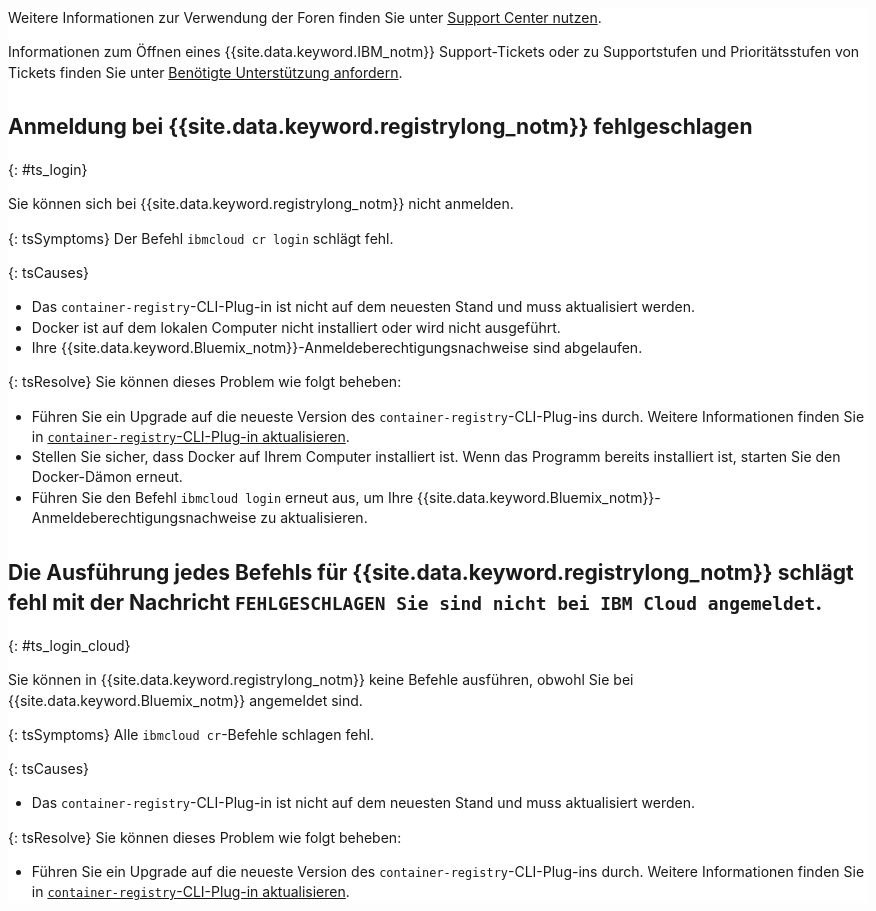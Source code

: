 Weitere Informationen zur Verwendung der Foren finden Sie unter [Support Center nutzen](/docs/get-support/howtogetsupport.html#using-avatar).

Informationen zum Öffnen eines {{site.data.keyword.IBM_notm}} Support-Tickets oder zu Supportstufen und Prioritätsstufen von Tickets finden Sie unter [Benötigte Unterstützung anfordern](/docs/get-support/howtogetsupport.html#getting-customer-support).

## Anmeldung bei {{site.data.keyword.registrylong_notm}} fehlgeschlagen
{: #ts_login}

Sie können sich bei {{site.data.keyword.registrylong_notm}} nicht anmelden.

{: tsSymptoms}
Der Befehl `ibmcloud cr login` schlägt fehl.

{: tsCauses}

- Das `container-registry`-CLI-Plug-in ist nicht auf dem neuesten Stand und muss aktualisiert werden.
- Docker ist auf dem lokalen Computer nicht installiert oder wird nicht ausgeführt.
- Ihre {{site.data.keyword.Bluemix_notm}}-Anmeldeberechtigungsnachweise sind abgelaufen.

{: tsResolve}
Sie können dieses Problem wie folgt beheben:

- Führen Sie ein Upgrade auf die neueste Version des `container-registry`-CLI-Plug-ins durch. Weitere Informationen finden Sie in [`container-registry`-CLI-Plug-in aktualisieren](/docs/services/Registry/registry_setup_cli_namespace.html#registry_cli_update).
- Stellen Sie sicher, dass Docker auf Ihrem Computer installiert ist. Wenn das Programm bereits installiert ist, starten Sie den Docker-Dämon erneut.
- Führen Sie den Befehl `ibmcloud login` erneut aus, um Ihre {{site.data.keyword.Bluemix_notm}}-Anmeldeberechtigungsnachweise zu aktualisieren.

## Die Ausführung jedes Befehls für {{site.data.keyword.registrylong_notm}} schlägt fehl mit der Nachricht `FEHLGESCHLAGEN Sie sind nicht bei IBM Cloud angemeldet`.
{: #ts_login_cloud}

Sie können in {{site.data.keyword.registrylong_notm}} keine Befehle ausführen, obwohl Sie bei {{site.data.keyword.Bluemix_notm}} angemeldet sind.

{: tsSymptoms}
Alle `ibmcloud cr`-Befehle schlagen fehl.

{: tsCauses}

- Das `container-registry`-CLI-Plug-in ist nicht auf dem neuesten Stand und muss aktualisiert werden.

{: tsResolve}
Sie können dieses Problem wie folgt beheben:

- Führen Sie ein Upgrade auf die neueste Version des `container-registry`-CLI-Plug-ins durch. Weitere Informationen finden Sie in [`container-registry`-CLI-Plug-in aktualisieren](/docs/services/Registry/registry_setup_cli_namespace.html#registry_cli_update).
